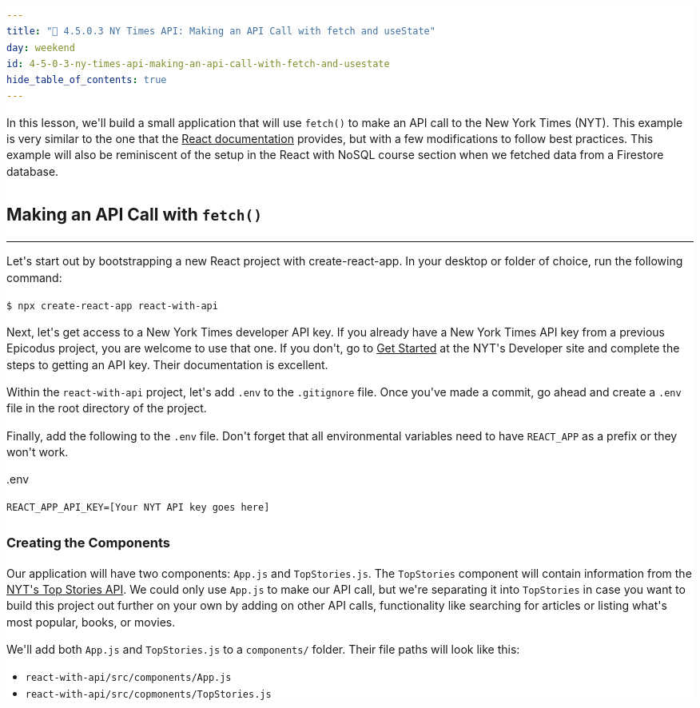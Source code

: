```yaml
---
title: "📓 4.5.0.3 NY Times API: Making an API Call with fetch and useState"
day: weekend
id: 4-5-0-3-ny-times-api-making-an-api-call-with-fetch-and-usestate
hide_table_of_contents: true
---
```


In this lesson, we'll build a small application that will use `fetch()` to make an API call to the New York Times (NYT). This example is very similar to the one that the [React documentation](https://reactjs.org/docs/faq-ajax.html) provides, but with a few modifications to follow best practices. This example will also be reminiscent of the setup in the React with NoSQL course section when we fetched data from a Firestore database.

## Making an API Call with `fetch()`
---

Let's start out by bootstrapping a new React project with create-react-app. In your desktop or folder of choice, run the following command:

```
$ npx create-react-app react-with-api
```

Next, let's get access to a New York Times developer API key. If you already have a New York Times API key from a previous Epicodus project, you are welcome to use that one. If you don't, go to [Get Started](https://developer.nytimes.com/get-started) at the NYT's Developer site and complete the steps to getting an API key. Their documentation is excellent.

Within the `react-with-api` project, let's add `.env` to the `.gitignore` file. Once you've made a commit, go ahead and create a `.env` file in the root directory of the project.

Finally, add the following to the `.env` file. Don't forget that all environmental variables need to have `REACT_APP` as a prefix or they won't work.

<div class="filename">.env</div>

```
REACT_APP_API_KEY=[Your NYT API key goes here]
```

### Creating the Components

Our application will have two components: `App.js` and `TopStories.js`. The `TopStories` component will contain information from the [NYT's Top Stories API](https://developer.nytimes.com/docs/top-stories-product/1/overview). We could only use `App.js` to make our API call, but we're separating it into `TopStories` in case you want to build this project out further on your own by adding on other API calls, functionality like searching for articles or listing what's most popular, books, or movies. 

We'll add both `App.js` and `TopStories.js` to a `components/` folder. Their file paths will look like this:

* `react-with-api/src/components/App.js`
* `react-with-api/src/copmonents/TopStories.js`
